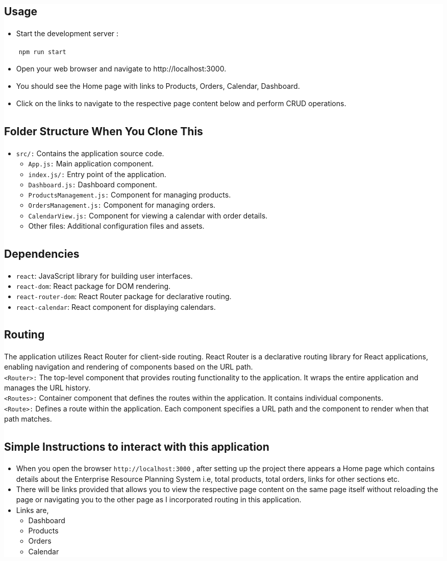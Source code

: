 ## Usage
* Start the development server :
   
```bash
    npm run start
```
* Open your web browser and navigate to http://localhost:3000.

* You should see the Home page with links to Products, Orders, Calendar, Dashboard.

* Click on the links to navigate to the respective page content below and perform CRUD operations.

## Folder Structure When You Clone This 

* `src/:` Contains the application source code.
    * `App.js:` Main application component.
    * `index.js/:` Entry point of the application.
    * `Dashboard.js:` Dashboard component.
    * `ProductsManagement.js:` Component for managing products.
    * `OrdersManagement.js:` Component for managing orders.
    * `CalendarView.js:` Component for viewing a calendar with order details.
    * Other files: Additional configuration files and assets.
  
## Dependencies

* `react`: JavaScript library for building user interfaces.
* `react-dom`: React package for DOM rendering.
* `react-router-dom`: React Router package for declarative routing.
* `react-calendar`: React component for displaying calendars.

## Routing

The application utilizes React Router for client-side routing. React Router is a declarative routing library for React applications, enabling navigation and rendering of components based on the URL path.<br>
`<Router>:` The top-level component that provides routing functionality to the application. It wraps the entire application and manages the URL history.<br>
`<Routes>:` Container component that defines the routes within the application. It contains individual <Route> components.<br>
`<Route>:` Defines a route within the application. Each <Route> component specifies a URL path and the component to render when that path matches.

## Simple Instructions to interact with this application

* When you open the browser `http://localhost:3000` , after setting up the project there appears a Home page which contains details about the Enterprise Resource Planning System i.e, total products, total orders, links for other sections etc.
* There will be links provided that allows you to view the respective page content on the same page itself without reloading the page or navigating you to the other page as I incorporated routing in this application.
* Links are,
    * Dashboard
    * Products
    * Orders
    * Calendar
  